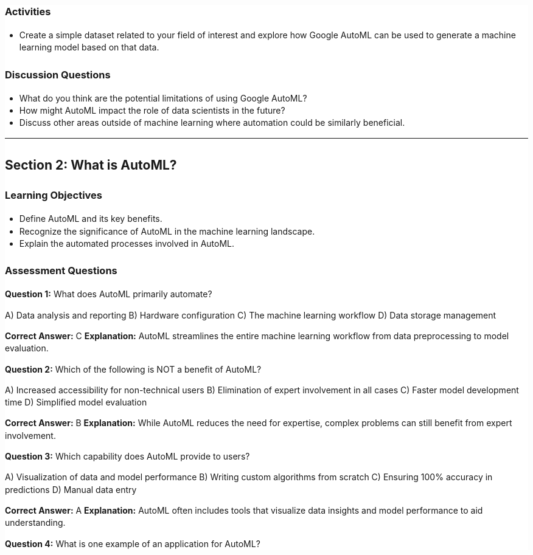### Activities
- Create a simple dataset related to your field of interest and explore how Google AutoML can be used to generate a machine learning model based on that data.

### Discussion Questions
- What do you think are the potential limitations of using Google AutoML?
- How might AutoML impact the role of data scientists in the future?
- Discuss other areas outside of machine learning where automation could be similarly beneficial.

---

## Section 2: What is AutoML?

### Learning Objectives
- Define AutoML and its key benefits.
- Recognize the significance of AutoML in the machine learning landscape.
- Explain the automated processes involved in AutoML.

### Assessment Questions

**Question 1:** What does AutoML primarily automate?

  A) Data analysis and reporting
  B) Hardware configuration
  C) The machine learning workflow
  D) Data storage management

**Correct Answer:** C
**Explanation:** AutoML streamlines the entire machine learning workflow from data preprocessing to model evaluation.

**Question 2:** Which of the following is NOT a benefit of AutoML?

  A) Increased accessibility for non-technical users
  B) Elimination of expert involvement in all cases
  C) Faster model development time
  D) Simplified model evaluation

**Correct Answer:** B
**Explanation:** While AutoML reduces the need for expertise, complex problems can still benefit from expert involvement.

**Question 3:** Which capability does AutoML provide to users?

  A) Visualization of data and model performance
  B) Writing custom algorithms from scratch
  C) Ensuring 100% accuracy in predictions
  D) Manual data entry

**Correct Answer:** A
**Explanation:** AutoML often includes tools that visualize data insights and model performance to aid understanding.

**Question 4:** What is one example of an application for AutoML?
